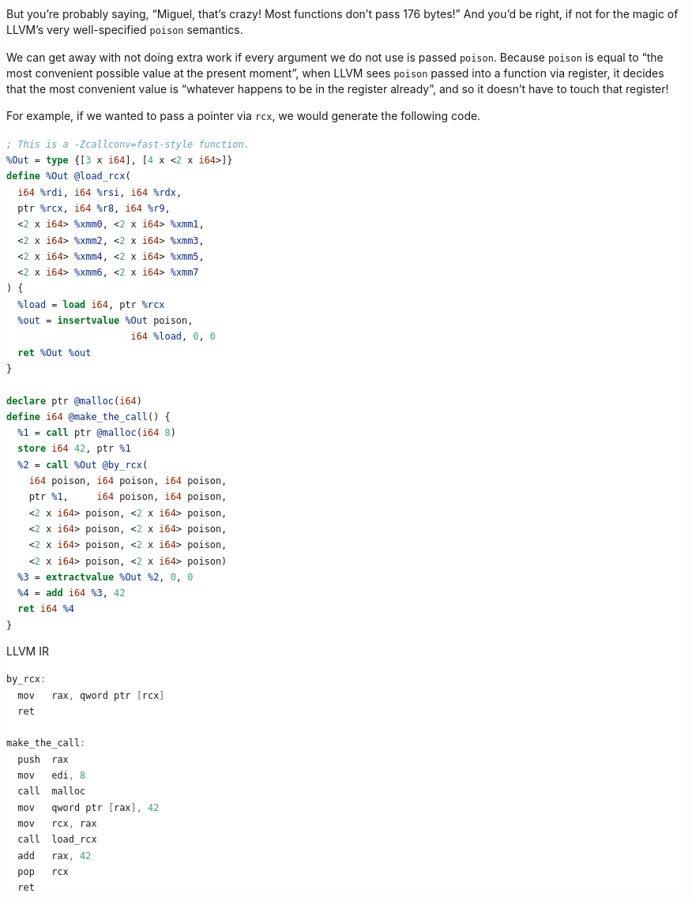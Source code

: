 But you’re probably saying, “Miguel, that’s crazy! Most functions don’t pass 176 bytes!” And you’d be right, if not for the magic of LLVM’s very well-specified `poison` semantics.

We can get away with not doing extra work if every argument we do not use is passed `poison`. Because `poison` is equal to “the most convenient possible value at the present moment”, when LLVM sees `poison` passed into a function via register, it decides that the most convenient value is “whatever happens to be in the register already”, and so it doesn’t have to touch that register!

For example, if we wanted to pass a pointer via `rcx`, we would generate the following code.

```llvm
; This is a -Zcallconv=fast-style function.
%Out = type {[3 x i64], [4 x <2 x i64>]}
define %Out @load_rcx(
  i64 %rdi, i64 %rsi, i64 %rdx,
  ptr %rcx, i64 %r8, i64 %r9,
  <2 x i64> %xmm0, <2 x i64> %xmm1,
  <2 x i64> %xmm2, <2 x i64> %xmm3,
  <2 x i64> %xmm4, <2 x i64> %xmm5,
  <2 x i64> %xmm6, <2 x i64> %xmm7
) {
  %load = load i64, ptr %rcx
  %out = insertvalue %Out poison,
                      i64 %load, 0, 0
  ret %Out %out
}

declare ptr @malloc(i64)
define i64 @make_the_call() {
  %1 = call ptr @malloc(i64 8)
  store i64 42, ptr %1
  %2 = call %Out @by_rcx(
    i64 poison, i64 poison, i64 poison,
    ptr %1,     i64 poison, i64 poison,
    <2 x i64> poison, <2 x i64> poison,
    <2 x i64> poison, <2 x i64> poison,
    <2 x i64> poison, <2 x i64> poison,
    <2 x i64> poison, <2 x i64> poison)
  %3 = extractvalue %Out %2, 0, 0
  %4 = add i64 %3, 42
  ret i64 %4
}
```

LLVM IR

```cpp
by_rcx:
  mov   rax, qword ptr [rcx]
  ret

make_the_call:
  push  rax
  mov   edi, 8
  call  malloc
  mov   qword ptr [rax], 42
  mov   rcx, rax
  call  load_rcx
  add   rax, 42
  pop   rcx
  ret
```


[^1]: Or just switch it to the codepath for `extern "C"` or `extern "fastcall"` since those are clearly better. We will always need to know how to generate code for the non- `extern "Rust"` calling conventions.
[^2]: It’s Complicated. Passing a `double` burns a whole `<2 x i64>` slot. This seems bad, but it can be beneficial since keeping a `double` in vector registers reduces register traffic, since usually, fp instructions use the vector registers (or the fp registers shadow the vector registers, like on ARM).
[^3]: On the one hand, you might say this “extended calling convention” isn’t an explicitly supported part of LLVM’s `ccc` calling convention. On the other hand, [Hyrum’s Law](https://mcyoung.xyz/2024/04/17/calling-convention/hyrumslaw.com) cuts both ways: Rust is big enough of an LLVM user that LLVM cannot simply miscompile all Rust programs at this point, and the IR I propose Rust emits is extremely reasonable.
[^4]: Only on `-O1` or higher, bizarrely. At `-O0`, LLVM decides that all of the `poison` s must have the same value, so it copies a bunch of registers around needlessly. This seems like a bug?
[^5]: There are other cases where we might want to replace a union with one of its variants: for example, there’s a lot of cases where `Result<&T, Error>` is secretly a `union { ptr, u32 }`, in which case it should be replaced with a single `ptr`.